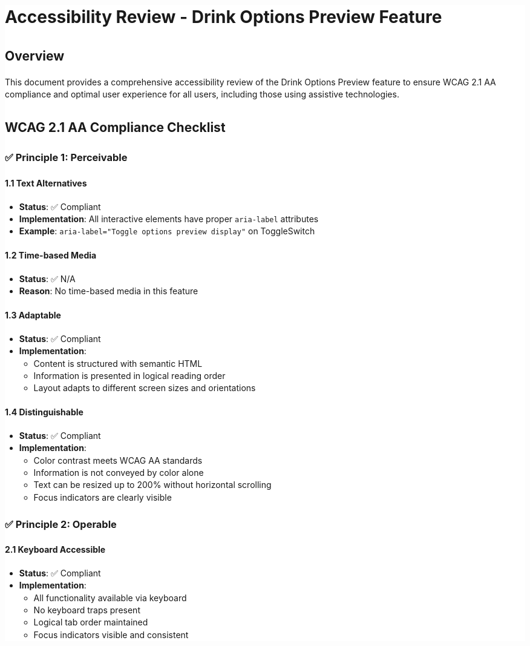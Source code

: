 # Accessibility Review - Drink Options Preview Feature

## Overview

This document provides a comprehensive accessibility review of the Drink Options Preview feature to ensure WCAG 2.1 AA compliance and optimal user experience for all users, including those using assistive technologies.

## WCAG 2.1 AA Compliance Checklist

### ✅ Principle 1: Perceivable

#### 1.1 Text Alternatives

- **Status**: ✅ Compliant
- **Implementation**: All interactive elements have proper `aria-label` attributes
- **Example**: `aria-label="Toggle options preview display"` on ToggleSwitch

#### 1.2 Time-based Media

- **Status**: ✅ N/A
- **Reason**: No time-based media in this feature

#### 1.3 Adaptable

- **Status**: ✅ Compliant
- **Implementation**:
  - Content is structured with semantic HTML
  - Information is presented in logical reading order
  - Layout adapts to different screen sizes and orientations

#### 1.4 Distinguishable

- **Status**: ✅ Compliant
- **Implementation**:
  - Color contrast meets WCAG AA standards
  - Information is not conveyed by color alone
  - Text can be resized up to 200% without horizontal scrolling
  - Focus indicators are clearly visible

### ✅ Principle 2: Operable

#### 2.1 Keyboard Accessible

- **Status**: ✅ Compliant
- **Implementation**:
  - All functionality available via keyboard
  - No keyboard traps present
  - Logical tab order maintained
  - Focus indicators visible and consistent
